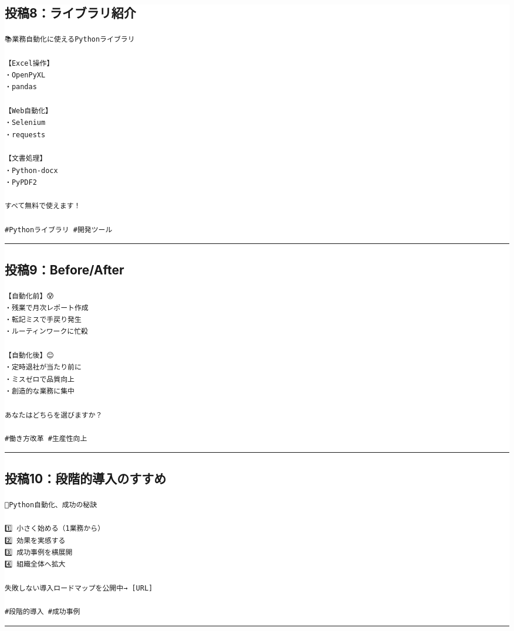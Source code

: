 
## 投稿8：ライブラリ紹介
```
📚業務自動化に使えるPythonライブラリ

【Excel操作】
・OpenPyXL
・pandas

【Web自動化】
・Selenium
・requests

【文書処理】
・Python-docx
・PyPDF2

すべて無料で使えます！

#Pythonライブラリ #開発ツール
```

---

## 投稿9：Before/After
```
【自動化前】😰
・残業で月次レポート作成
・転記ミスで手戻り発生
・ルーティンワークに忙殺

【自動化後】😊
・定時退社が当たり前に
・ミスゼロで品質向上
・創造的な業務に集中

あなたはどちらを選びますか？

#働き方改革 #生産性向上
```

---

## 投稿10：段階的導入のすすめ
```
🎯Python自動化、成功の秘訣

1️⃣ 小さく始める（1業務から）
2️⃣ 効果を実感する
3️⃣ 成功事例を横展開
4️⃣ 組織全体へ拡大

失敗しない導入ロードマップを公開中→ [URL]

#段階的導入 #成功事例
```

---